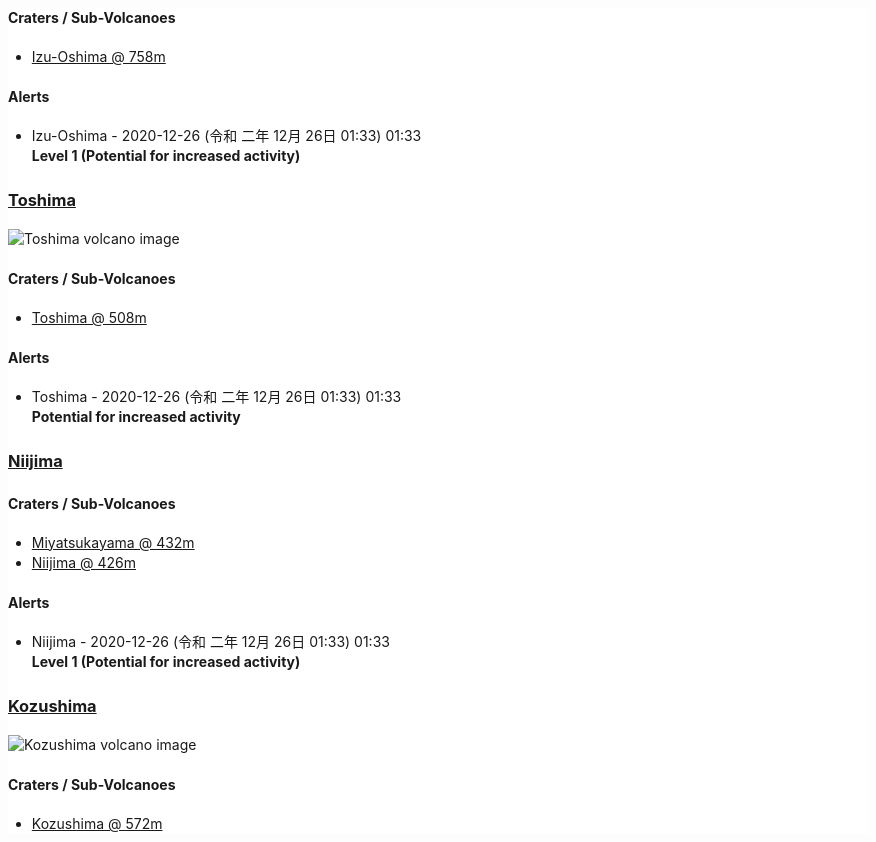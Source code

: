   

#### Craters / Sub-Volcanoes
* [Izu-Oshima @ 758m](https://www.google.com/maps/place/34°43'29%22N+139°23'41%22E/@34.724722222222226,139.3947222222222,17z/data=!3m1!4b1!4m5!3m4!1s0x0:0x0!8m2!3d34.724722222222226!4d139.3947222222222)

#### Alerts
* Izu-Oshima - 2020-12-26 (令和 二年 12月 26日 01:33) 01:33  
**Level 1 (Potential for increased activity)**  
          


### **[Toshima](https://www.data.jma.go.jp/svd/vois/data/tokyo/eng/336/336-eng.htm)**
![Toshima volcano image](https://www.data.jma.go.jp/svd/vois/data/tokyo/eng/336/336_pic.jpg)  
  

#### Craters / Sub-Volcanoes
* [Toshima @ 508m](https://www.google.com/maps/place/34°31'13%22N+139°16'45%22E/@34.52027777777778,139.27916666666667,17z/data=!3m1!4b1!4m5!3m4!1s0x0:0x0!8m2!3d34.52027777777778!4d139.27916666666667)

#### Alerts
* Toshima - 2020-12-26 (令和 二年 12月 26日 01:33) 01:33  
**Potential for increased activity**  
          


### **[Niijima](https://www.data.jma.go.jp/svd/vois/data/tokyo/eng/318/318-eng.htm)**
  
  

#### Craters / Sub-Volcanoes
* [Miyatsukayama @ 432m](https://www.google.com/maps/place/34°23'48%22N+139°16'12%22E/@34.39666666666667,139.27,17z/data=!3m1!4b1!4m5!3m4!1s0x0:0x0!8m2!3d34.39666666666667!4d139.27)
* [Niijima @ 426m](https://www.google.com/maps/place/34°23'37%22N+139°15'56%22E/@34.39361111111111,139.26555555555555,17z/data=!3m1!4b1!4m5!3m4!1s0x0:0x0!8m2!3d34.39361111111111!4d139.26555555555555)

#### Alerts
* Niijima - 2020-12-26 (令和 二年 12月 26日 01:33) 01:33  
**Level 1 (Potential for increased activity)**  
          


### **[Kozushima](https://www.data.jma.go.jp/svd/vois/data/tokyo/eng/319/319-eng.htm)**
![Kozushima volcano image](https://www.data.jma.go.jp/svd/vois/data/tokyo/eng/319/319_pic.jpg)  
  

#### Craters / Sub-Volcanoes
* [Kozushima @ 572m](https://www.google.com/maps/place/34°13'10%22N+139°09'11%22E/@34.21944444444445,139.15305555555557,17z/data=!3m1!4b1!4m5!3m4!1s0x0:0x0!8m2!3d34.21944444444445!4d139.15305555555557)
